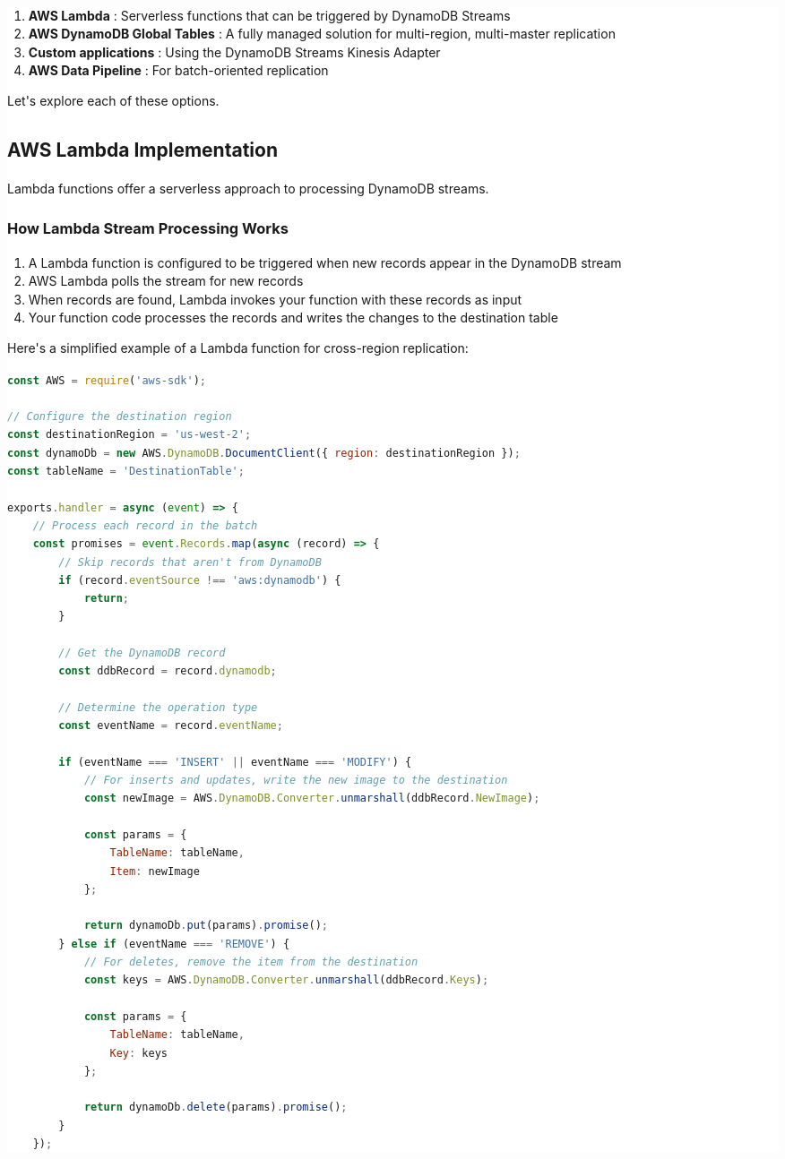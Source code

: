 1. **AWS Lambda** : Serverless functions that can be triggered by DynamoDB Streams
2. **AWS DynamoDB Global Tables** : A fully managed solution for multi-region, multi-master replication
3. **Custom applications** : Using the DynamoDB Streams Kinesis Adapter
4. **AWS Data Pipeline** : For batch-oriented replication

Let's explore each of these options.

## AWS Lambda Implementation

Lambda functions offer a serverless approach to processing DynamoDB streams.

### How Lambda Stream Processing Works

1. A Lambda function is configured to be triggered when new records appear in the DynamoDB stream
2. AWS Lambda polls the stream for new records
3. When records are found, Lambda invokes your function with these records as input
4. Your function code processes the records and writes the changes to the destination table

Here's a simplified example of a Lambda function for cross-region replication:

```javascript
const AWS = require('aws-sdk');

// Configure the destination region
const destinationRegion = 'us-west-2';
const dynamoDb = new AWS.DynamoDB.DocumentClient({ region: destinationRegion });
const tableName = 'DestinationTable';

exports.handler = async (event) => {
    // Process each record in the batch
    const promises = event.Records.map(async (record) => {
        // Skip records that aren't from DynamoDB
        if (record.eventSource !== 'aws:dynamodb') {
            return;
        }
      
        // Get the DynamoDB record
        const ddbRecord = record.dynamodb;
      
        // Determine the operation type
        const eventName = record.eventName;
      
        if (eventName === 'INSERT' || eventName === 'MODIFY') {
            // For inserts and updates, write the new image to the destination
            const newImage = AWS.DynamoDB.Converter.unmarshall(ddbRecord.NewImage);
          
            const params = {
                TableName: tableName,
                Item: newImage
            };
          
            return dynamoDb.put(params).promise();
        } else if (eventName === 'REMOVE') {
            // For deletes, remove the item from the destination
            const keys = AWS.DynamoDB.Converter.unmarshall(ddbRecord.Keys);
          
            const params = {
                TableName: tableName,
                Key: keys
            };
          
            return dynamoDb.delete(params).promise();
        }
    });
```